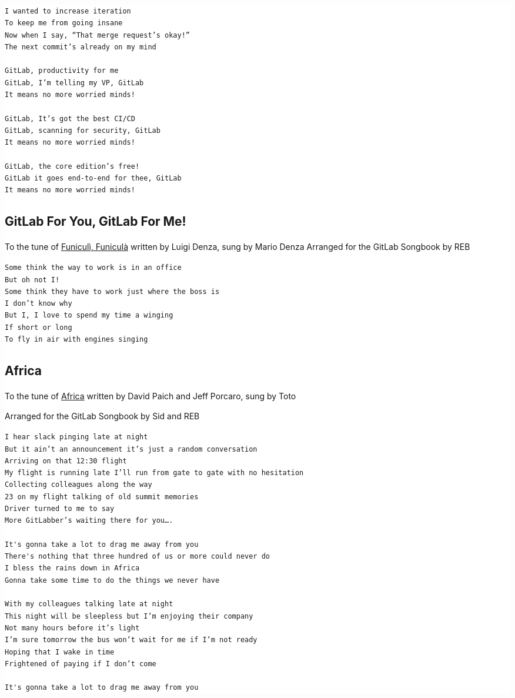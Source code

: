```text
I wanted to increase iteration
To keep me from going insane
Now when I say, “That merge request’s okay!”
The next commit’s already on my mind

GitLab, productivity for me
GitLab, I’m telling my VP, GitLab
It means no more worried minds!

GitLab, It’s got the best CI/CD
GitLab, scanning for security, GitLab
It means no more worried minds!

GitLab, the core edition’s free!
GitLab it goes end-to-end for thee, GitLab
It means no more worried minds!
```

## GitLab For You, GitLab For Me!

To the tune of [Funiculì, Funiculà](https://en.wikipedia.org/wiki/Funicul%C3%AC,_Funicul%C3%A0) written by Luigi Denza, sung by Mario Denza
Arranged for the GitLab Songbook by REB

```text
Some think the way to work is in an office
But oh not I!
Some think they have to work just where the boss is
I don’t know why
But I, I love to spend my time a winging
If short or long
To fly in air with engines singing
```

## Africa

To the tune of [Africa](https://en.wikipedia.org/wiki/Africa_(Toto_song)) written by David Paich and Jeff Porcaro, sung by Toto

Arranged for the GitLab Songbook by Sid and REB

```text
I hear slack pinging late at night
But it ain’t an announcement it’s just a random conversation
Arriving on that 12:30 flight
My flight is running late I’ll run from gate to gate with no hesitation
Collecting colleagues along the way
23 on my flight talking of old summit memories
Driver turned to me to say
More GitLabber’s waiting there for you….

It's gonna take a lot to drag me away from you
There's nothing that three hundred of us or more could never do
I bless the rains down in Africa
Gonna take some time to do the things we never have

With my colleagues talking late at night
This night will be sleepless but I’m enjoying their company
Not many hours before it’s light
I’m sure tomorrow the bus won’t wait for me if I’m not ready
Hoping that I wake in time
Frightened of paying if I don’t come

It's gonna take a lot to drag me away from you
```